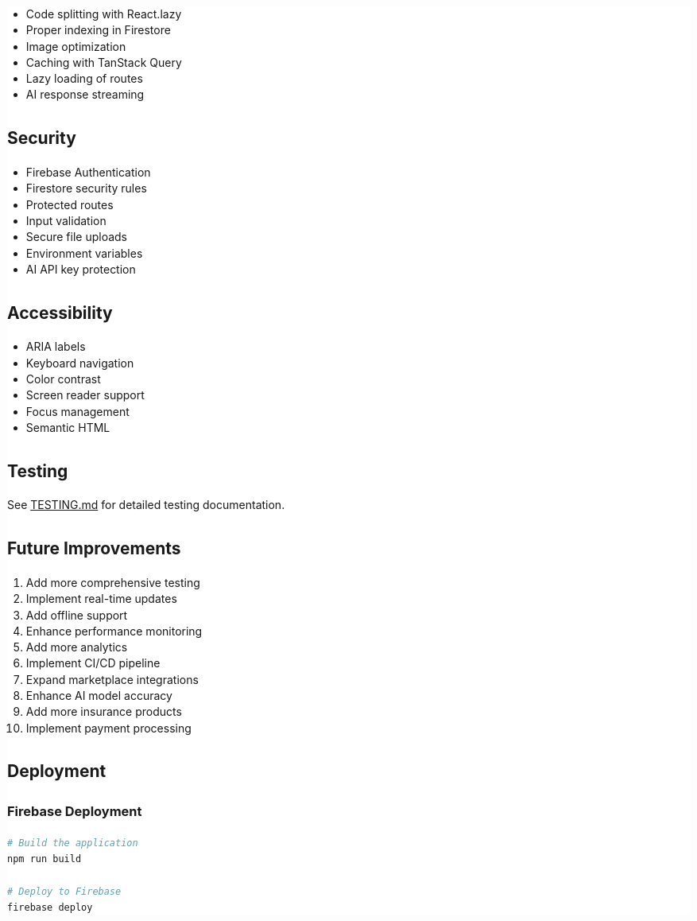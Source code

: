 - Code splitting with React.lazy
- Proper indexing in Firestore
- Image optimization
- Caching with TanStack Query
- Lazy loading of routes
- AI response streaming

## Security

- Firebase Authentication
- Firestore security rules
- Protected routes
- Input validation
- Secure file uploads
- Environment variables
- AI API key protection

## Accessibility

- ARIA labels
- Keyboard navigation
- Color contrast
- Screen reader support
- Focus management
- Semantic HTML

## Testing

See [TESTING.md](./TESTING.md) for detailed testing documentation.

## Future Improvements

1. Add more comprehensive testing
2. Implement real-time updates
3. Add offline support
4. Enhance performance monitoring
5. Add more analytics
6. Implement CI/CD pipeline
7. Expand marketplace integrations
8. Enhance AI model accuracy
9. Add more insurance products
10. Implement payment processing

## Deployment

### Firebase Deployment
```bash
# Build the application
npm run build

# Deploy to Firebase
firebase deploy
```
